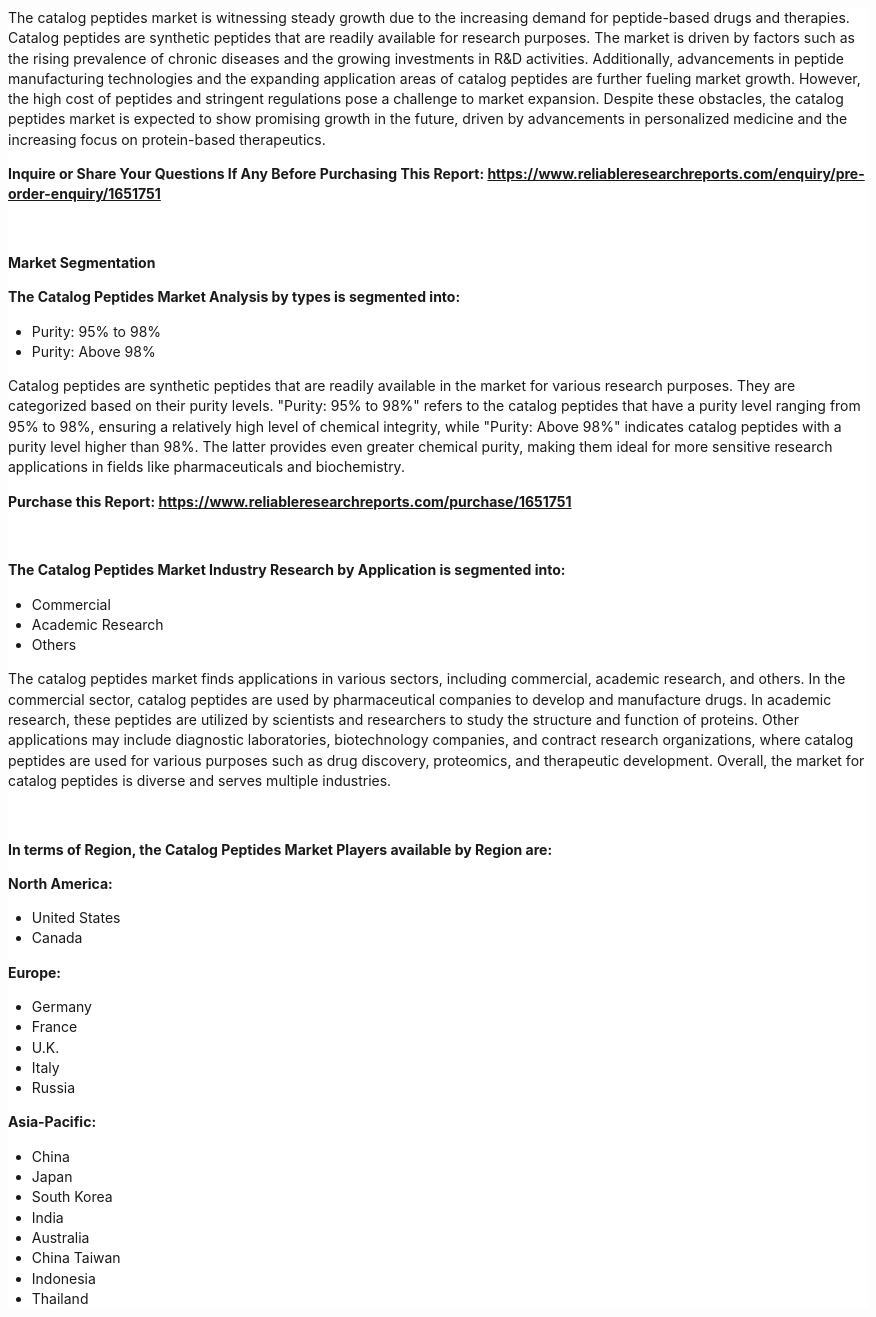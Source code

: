 <p><p>The catalog peptides market is witnessing steady growth due to the increasing demand for peptide-based drugs and therapies. Catalog peptides are synthetic peptides that are readily available for research purposes. The market is driven by factors such as the rising prevalence of chronic diseases and the growing investments in R&D activities. Additionally, advancements in peptide manufacturing technologies and the expanding application areas of catalog peptides are further fueling market growth. However, the high cost of peptides and stringent regulations pose a challenge to market expansion. Despite these obstacles, the catalog peptides market is expected to show promising growth in the future, driven by advancements in personalized medicine and the increasing focus on protein-based therapeutics.</p></p>
<p><strong>Inquire or Share Your Questions If Any Before Purchasing This Report: <a href="https://www.reliableresearchreports.com/enquiry/pre-order-enquiry/1651751">https://www.reliableresearchreports.com/enquiry/pre-order-enquiry/1651751</a></strong></p>
<p>&nbsp;</p>
<p><strong>Market Segmentation</strong></p>
<p><strong>The Catalog Peptides Market Analysis by types is segmented into:</strong></p>
<p><ul><li>Purity: 95% to 98%</li><li>Purity: Above 98%</li></ul></p>
<p><p>Catalog peptides are synthetic peptides that are readily available in the market for various research purposes. They are categorized based on their purity levels. "Purity: 95% to 98%" refers to the catalog peptides that have a purity level ranging from 95% to 98%, ensuring a relatively high level of chemical integrity, while "Purity: Above 98%" indicates catalog peptides with a purity level higher than 98%. The latter provides even greater chemical purity, making them ideal for more sensitive research applications in fields like pharmaceuticals and biochemistry.</p></p>
<p><strong>Purchase this Report:&nbsp;<a href="https://www.reliableresearchreports.com/purchase/1651751">https://www.reliableresearchreports.com/purchase/1651751</a></strong></p>
<p>&nbsp;</p>
<p><strong>The Catalog Peptides Market Industry Research by Application is segmented into:</strong></p>
<p><ul><li>Commercial</li><li>Academic Research</li><li>Others</li></ul></p>
<p><p>The catalog peptides market finds applications in various sectors, including commercial, academic research, and others. In the commercial sector, catalog peptides are used by pharmaceutical companies to develop and manufacture drugs. In academic research, these peptides are utilized by scientists and researchers to study the structure and function of proteins. Other applications may include diagnostic laboratories, biotechnology companies, and contract research organizations, where catalog peptides are used for various purposes such as drug discovery, proteomics, and therapeutic development. Overall, the market for catalog peptides is diverse and serves multiple industries.</p></p>
<p>&nbsp;</p>
<p><strong>In terms of Region, the Catalog Peptides Market Players available by Region are:</strong></p>
<p>
    <p> <strong> North America: </strong>
        <ul>
            <li>United States</li>
            <li>Canada</li>
        </ul>
        </p> 
    <p> <strong> Europe: </strong>
        <ul>
            <li>Germany</li>
            <li>France</li>
            <li>U.K.</li>
            <li>Italy</li>
            <li>Russia</li>
        </ul>
        </p> 
    <p> <strong> Asia-Pacific: </strong>
        <ul>
            <li>China</li>
            <li>Japan</li>
            <li>South Korea</li>
            <li>India</li>
            <li>Australia</li>
            <li>China Taiwan</li>
            <li>Indonesia</li>
            <li>Thailand</li>